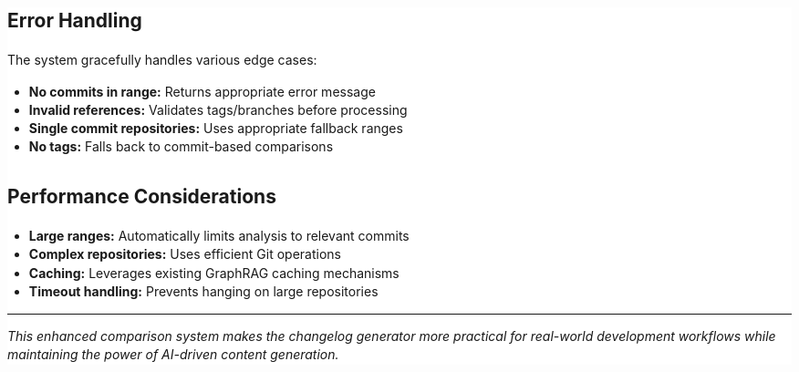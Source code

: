 ## Error Handling

The system gracefully handles various edge cases:

- **No commits in range:** Returns appropriate error message
- **Invalid references:** Validates tags/branches before processing
- **Single commit repositories:** Uses appropriate fallback ranges
- **No tags:** Falls back to commit-based comparisons

## Performance Considerations

- **Large ranges:** Automatically limits analysis to relevant commits
- **Complex repositories:** Uses efficient Git operations
- **Caching:** Leverages existing GraphRAG caching mechanisms
- **Timeout handling:** Prevents hanging on large repositories

---

*This enhanced comparison system makes the changelog generator more practical for real-world development workflows while maintaining the power of AI-driven content generation.*